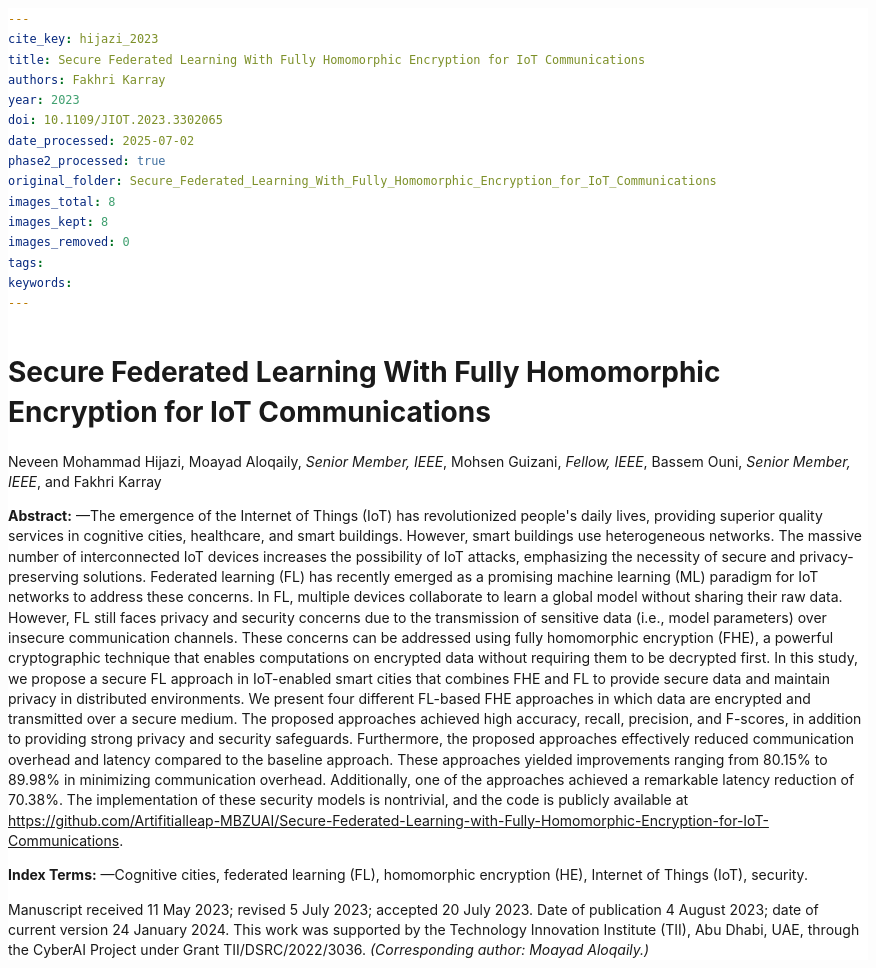 ```yaml
---
cite_key: hijazi_2023
title: Secure Federated Learning With Fully Homomorphic Encryption for IoT Communications
authors: Fakhri Karray
year: 2023
doi: 10.1109/JIOT.2023.3302065
date_processed: 2025-07-02
phase2_processed: true
original_folder: Secure_Federated_Learning_With_Fully_Homomorphic_Encryption_for_IoT_Communications
images_total: 8
images_kept: 8
images_removed: 0
tags: 
keywords: 
---
```


# Secure Federated Learning With Fully Homomorphic Encryption for IoT Communications

Neveen Mohammad Hijazi, Moayad Aloqaily, *Senior Member, IEEE*, Mohsen Guizani, *Fellow, IEEE*, Bassem Ouni, *Senior Member, IEEE*, and Fakhri Karray

**Abstract:** —The emergence of the Internet of Things (IoT) has revolutionized people's daily lives, providing superior quality services in cognitive cities, healthcare, and smart buildings. However, smart buildings use heterogeneous networks. The massive number of interconnected IoT devices increases the possibility of IoT attacks, emphasizing the necessity of secure and privacy-preserving solutions. Federated learning (FL) has recently emerged as a promising machine learning (ML) paradigm for IoT networks to address these concerns. In FL, multiple devices collaborate to learn a global model without sharing their raw data. However, FL still faces privacy and security concerns due to the transmission of sensitive data (i.e., model parameters) over insecure communication channels. These concerns can be addressed using fully homomorphic encryption (FHE), a powerful cryptographic technique that enables computations on encrypted data without requiring them to be decrypted first. In this study, we propose a secure FL approach in IoT-enabled smart cities that combines FHE and FL to provide secure data and maintain privacy in distributed environments. We present four different FL-based FHE approaches in which data are encrypted and transmitted over a secure medium. The proposed approaches achieved high accuracy, recall, precision, and F-scores, in addition to providing strong privacy and security safeguards. Furthermore, the proposed approaches effectively reduced communication overhead and latency compared to the baseline approach. These approaches yielded improvements ranging from 80.15% to 89.98% in minimizing communication overhead. Additionally, one of the approaches achieved a remarkable latency reduction of 70.38%. The implementation of these security models is nontrivial, and the code is publicly available at https://github.com/Artifitialleap-MBZUAI/Secure-Federated-Learning-with-Fully-Homomorphic-Encryption-for-IoT-Communications.

**Index Terms:** —Cognitive cities, federated learning (FL), homomorphic encryption (HE), Internet of Things (IoT), security.

Manuscript received 11 May 2023; revised 5 July 2023; accepted 20 July 2023. Date of publication 4 August 2023; date of current version 24 January 2024. This work was supported by the Technology Innovation Institute (TII), Abu Dhabi, UAE, through the CyberAI Project under Grant TII/DSRC/2022/3036.
*(Corresponding author: Moayad Aloqaily.)*
